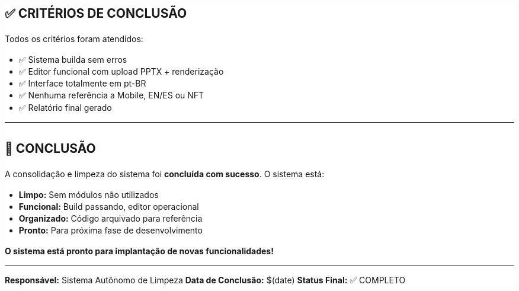 
## ✅ CRITÉRIOS DE CONCLUSÃO

Todos os critérios foram atendidos:

- ✅ Sistema builda sem erros
- ✅ Editor funcional com upload PPTX + renderização
- ✅ Interface totalmente em pt-BR
- ✅ Nenhuma referência a Mobile, EN/ES ou NFT
- ✅ Relatório final gerado

---

## 🎉 CONCLUSÃO

A consolidação e limpeza do sistema foi **concluída com sucesso**. O sistema está:

- **Limpo:** Sem módulos não utilizados
- **Funcional:** Build passando, editor operacional
- **Organizado:** Código arquivado para referência
- **Pronto:** Para próxima fase de desenvolvimento

**O sistema está pronto para implantação de novas funcionalidades!**

---

**Responsável:** Sistema Autônomo de Limpeza
**Data de Conclusão:** $(date)
**Status Final:** ✅ COMPLETO

